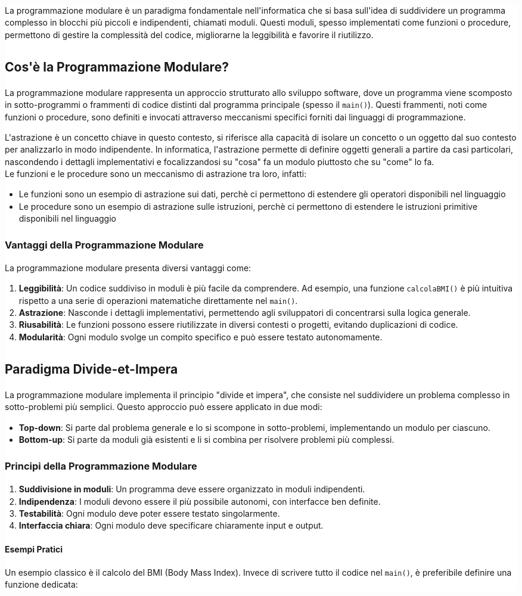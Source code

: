 La programmazione modulare è un paradigma fondamentale nell'informatica che si basa sull'idea di suddividere un programma complesso in blocchi più piccoli e indipendenti, chiamati moduli. Questi moduli, spesso implementati come funzioni o procedure, permettono di gestire la complessità del codice, migliorarne la leggibilità e favorire il riutilizzo.  
## Cos'è la Programmazione Modulare?  
La programmazione modulare rappresenta un approccio strutturato allo sviluppo software, dove un programma viene scomposto in sotto-programmi o frammenti di codice distinti dal programma principale (spesso il `main()`). Questi frammenti, noti come funzioni o procedure, sono definiti e invocati attraverso meccanismi specifici forniti dai linguaggi di programmazione.  

L'astrazione è un concetto chiave in questo contesto, si riferisce alla capacità di isolare un concetto o un oggetto dal suo contesto per analizzarlo in modo indipendente. 
In informatica, l'astrazione permette di definire oggetti generali a partire da casi particolari, nascondendo i dettagli implementativi e focalizzandosi su "cosa" fa un modulo piuttosto che su "come" lo fa.  
Le funzioni  e le procedure sono un meccanismo di astrazione tra loro, infatti:
- Le funzioni sono un esempio di astrazione sui dati, perchè ci permettono di estendere gli operatori disponibili nel linguaggio
- Le procedure sono un esempio di astrazione sulle istruzioni, perchè ci permettono di estendere le istruzioni primitive disponibili nel linguaggio

### Vantaggi della Programmazione Modulare  
La programmazione modulare presenta diversi vantaggi come:
1. **Leggibilità**: Un codice suddiviso in moduli è più facile da comprendere. Ad esempio, una funzione `calcolaBMI()` è più intuitiva rispetto a una serie di operazioni matematiche direttamente nel `main()`.  
2. **Astrazione**: Nasconde i dettagli implementativi, permettendo agli sviluppatori di concentrarsi sulla logica generale.  
3. **Riusabilità**: Le funzioni possono essere riutilizzate in diversi contesti o progetti, evitando duplicazioni di codice.  
4. **Modularità**: Ogni modulo svolge un compito specifico e può essere testato autonomamente.  
## Paradigma Divide-et-Impera  
La programmazione modulare implementa il principio "divide et impera", che consiste nel suddividere un problema complesso in sotto-problemi più semplici. Questo approccio può essere applicato in due modi:  
- **Top-down**: Si parte dal problema generale e lo si scompone in sotto-problemi, implementando un modulo per ciascuno.  
- **Bottom-up**: Si parte da moduli già esistenti e li si combina per risolvere problemi più complessi.  
### Principi della Programmazione Modulare  
1. **Suddivisione in moduli**: Un programma deve essere organizzato in moduli indipendenti.  
2. **Indipendenza**: I moduli devono essere il più possibile autonomi, con interfacce ben definite.  
3. **Testabilità**: Ogni modulo deve poter essere testato singolarmente.  
4. **Interfaccia chiara**: Ogni modulo deve specificare chiaramente input e output.  

#### Esempi Pratici  
Un esempio classico è il calcolo del BMI (Body Mass Index). Invece di scrivere tutto il codice nel `main()`, è preferibile definire una funzione dedicata:  
